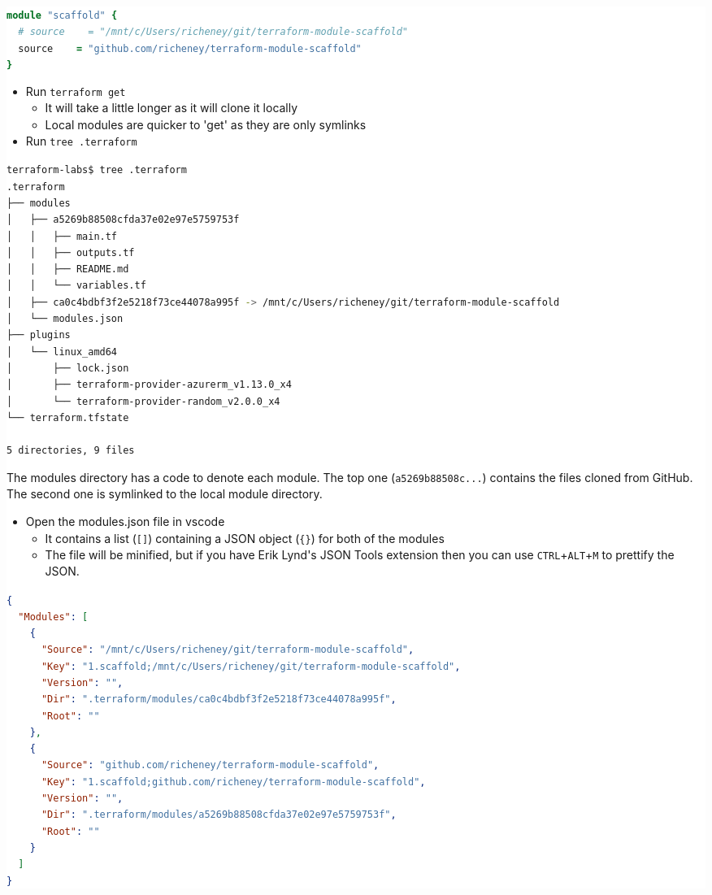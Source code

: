 ```ruby
module "scaffold" {
  # source    = "/mnt/c/Users/richeney/git/terraform-module-scaffold"
  source    = "github.com/richeney/terraform-module-scaffold"
}
```

* Run `terraform get`
    * It will take a little longer as it will clone it locally
    * Local modules are quicker to 'get' as they are only symlinks
* Run `tree .terraform`

```bash
terraform-labs$ tree .terraform
.terraform
├── modules
│   ├── a5269b88508cfda37e02e97e5759753f
│   │   ├── main.tf
│   │   ├── outputs.tf
│   │   ├── README.md
│   │   └── variables.tf
│   ├── ca0c4bdbf3f2e5218f73ce44078a995f -> /mnt/c/Users/richeney/git/terraform-module-scaffold
│   └── modules.json
├── plugins
│   └── linux_amd64
│       ├── lock.json
│       ├── terraform-provider-azurerm_v1.13.0_x4
│       └── terraform-provider-random_v2.0.0_x4
└── terraform.tfstate

5 directories, 9 files
```

The modules directory has a code to denote each module.  The top one (`a5269b88508c...`) contains the files cloned from GitHub.  The second one is symlinked to the local module directory.

* Open the modules.json file in vscode
    * It contains a list (`[]`) containing a JSON object (`{}`) for both of the modules
    * The file will be minified, but if you have Erik Lynd's JSON Tools extension then you can use `CTRL`+`ALT`+`M` to prettify the JSON.

```json
{
  "Modules": [
    {
      "Source": "/mnt/c/Users/richeney/git/terraform-module-scaffold",
      "Key": "1.scaffold;/mnt/c/Users/richeney/git/terraform-module-scaffold",
      "Version": "",
      "Dir": ".terraform/modules/ca0c4bdbf3f2e5218f73ce44078a995f",
      "Root": ""
    },
    {
      "Source": "github.com/richeney/terraform-module-scaffold",
      "Key": "1.scaffold;github.com/richeney/terraform-module-scaffold",
      "Version": "",
      "Dir": ".terraform/modules/a5269b88508cfda37e02e97e5759753f",
      "Root": ""
    }
  ]
}
```
